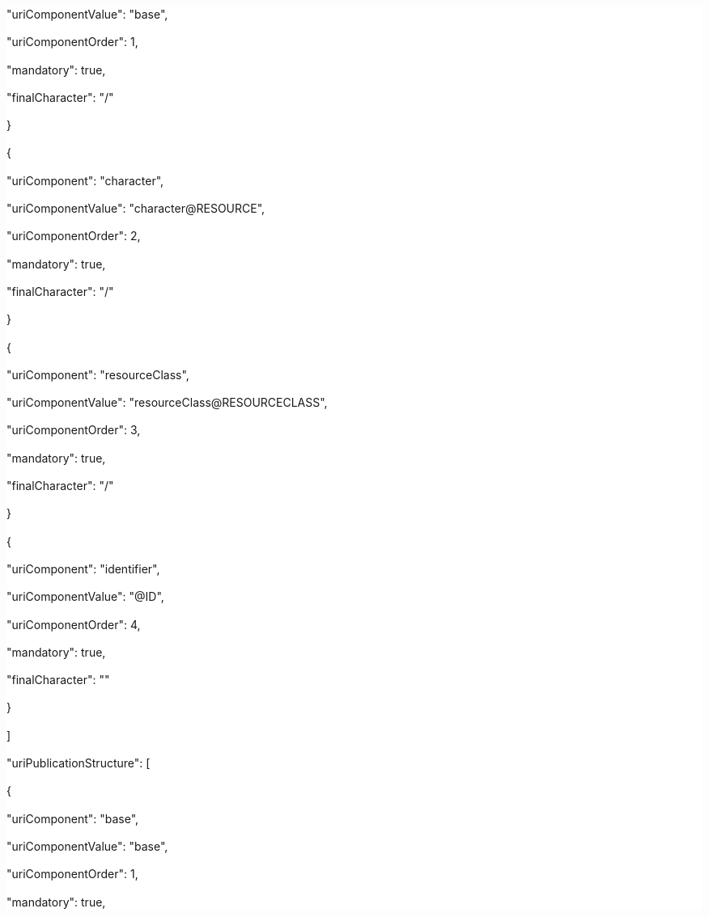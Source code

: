 \"uriComponentValue\": \"base\",

\"uriComponentOrder\": 1,

\"mandatory\": true,

\"finalCharacter\": \"/\"

}

{

\"uriComponent\": \"character\",

\"uriComponentValue\": \"character\@RESOURCE\",

\"uriComponentOrder\": 2,

\"mandatory\": true,

\"finalCharacter\": \"/\"

}

{

\"uriComponent\": \"resourceClass\",

\"uriComponentValue\": \"resourceClass\@RESOURCECLASS\",

\"uriComponentOrder\": 3,

\"mandatory\": true,

\"finalCharacter\": \"/\"

}

{

\"uriComponent\": \"identifier\",

\"uriComponentValue\": \"\@ID\",

\"uriComponentOrder\": 4,

\"mandatory\": true,

\"finalCharacter\": \"\"

}

\]

\"uriPublicationStructure\": \[

{

\"uriComponent\": \"base\",

\"uriComponentValue\": \"base\",

\"uriComponentOrder\": 1,

\"mandatory\": true,
